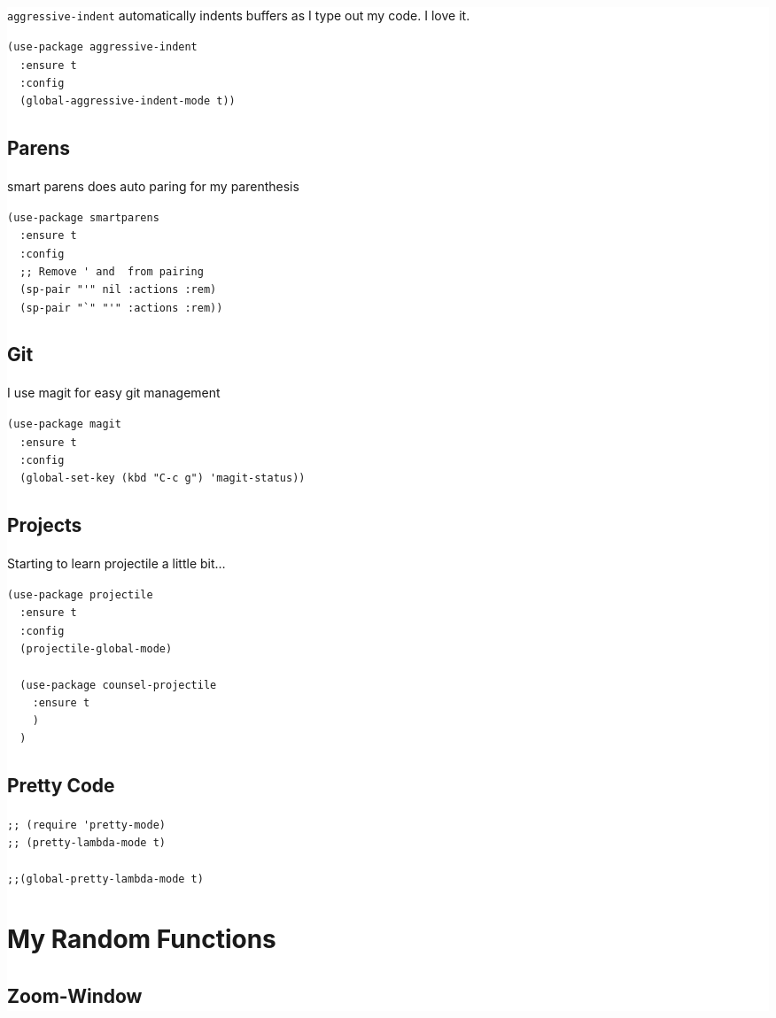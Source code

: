 `aggressive-indent` automatically indents buffers as I type out my
code. I love it.

    (use-package aggressive-indent
      :ensure t
      :config
      (global-aggressive-indent-mode t))

## Parens<a id="sec-7-3" name="sec-7-3"></a>

smart parens does auto paring for my parenthesis

    (use-package smartparens
      :ensure t
      :config
      ;; Remove ' and  from pairing
      (sp-pair "'" nil :actions :rem)
      (sp-pair "`" "'" :actions :rem))

## Git<a id="sec-7-4" name="sec-7-4"></a>

I use magit for easy git management

    (use-package magit
      :ensure t
      :config 
      (global-set-key (kbd "C-c g") 'magit-status))

## Projects<a id="sec-7-5" name="sec-7-5"></a>

Starting to learn projectile a little bit&#x2026;

    (use-package projectile
      :ensure t
      :config
      (projectile-global-mode)
    
      (use-package counsel-projectile
        :ensure t
        )
      )

## Pretty Code<a id="sec-7-6" name="sec-7-6"></a>

    ;; (require 'pretty-mode)
    ;; (pretty-lambda-mode t)
    
    ;;(global-pretty-lambda-mode t)

# My Random Functions<a id="sec-8" name="sec-8"></a>

## Zoom-Window<a id="sec-8-1" name="sec-8-1"></a>
